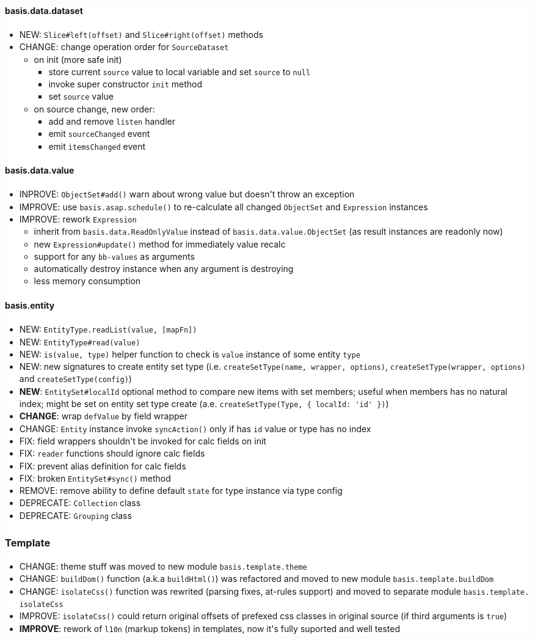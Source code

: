 #### basis.data.dataset

- NEW: `Slice#left(offset)` and `Slice#right(offset)` methods
- CHANGE: change operation order for `SourceDataset`
  - on init (more safe init)
    - store current `source` value to local variable and set `source` to `null`
    - invoke super constructor `init` method 
    - set `source` value
  - on source change, new order:
    - add and remove `listen` handler
    - emit `sourceChanged` event
    - emit `itemsChanged` event

#### basis.data.value

- INPROVE: `ObjectSet#add()` warn about wrong value but doesn't throw an exception
- IMPROVE: use `basis.asap.schedule()` to re-calculate all changed `ObjectSet` and `Expression` instances
- IMPROVE: rework `Expression`
  - inherit from `basis.data.ReadOnlyValue` instead of `basis.data.value.ObjectSet` (as result instances are readonly now)
  - new `Expression#update()` method for immediately value recalc
  - support for any `bb-values` as arguments
  - automatically destroy instance when any argument is destroying
  - less memory consumption

#### basis.entity

- NEW: `EntityType.readList(value, [mapFn])`
- NEW: `EntityType#read(value)`
- NEW: `is(value, type)` helper function to check is `value` instance of some entity `type`
- NEW: new signatures to create entity set type (i.e. `createSetType(name, wrapper, options)`, `createSetType(wrapper, options)` and `createSetType(config)`)
- **NEW**: `EntitySet#localId` optional method to compare new items with set members; useful when members has no natural index; might be set on entity set type create (a.e. `createSetType(Type, { localId: 'id' })`)
- **CHANGE**: wrap `defValue` by field wrapper
- CHANGE: `Entity` instance invoke `syncAction()` only if has `id` value or type has no index
- FIX: field wrappers shouldn't be invoked for calc fields on init
- FIX: `reader` functions should ignore calc fields
- FIX: prevent alias definition for calc fields
- FIX: broken `EntitySet#sync()` method
- REMOVE: remove ability to define default `state` for type instance via type config
- DEPRECATE: `Collection` class
- DEPRECATE: `Grouping` class


### Template

- CHANGE: theme stuff was moved to new module `basis.template.theme`
- CHANGE: `buildDom()` function (a.k.a `buildHtml()`) was refactored and moved to new module `basis.template.buildDom`
- CHANGE: `isolateCss()` function was rewrited (parsing fixes, at-rules support) and moved to separate module `basis.template.isolateCss`
- IMPROVE: `isolateCss()` could return original offsets of prefexed css classes in original source (if third arguments is `true`)
- **IMPROVE**: rework of `l10n` (markup tokens) in templates, now it's fully suported and well tested
